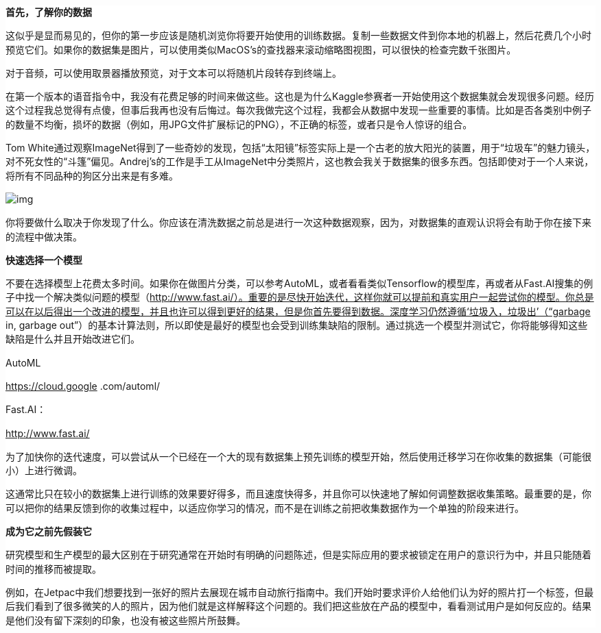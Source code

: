 

**首先，了解你的数据**



这似乎是显而易见的，但你的第一步应该是随机浏览你将要开始使用的训练数据。复制一些数据文件到你本地的机器上，然后花费几个小时预览它们。如果你的数据集是图片，可以使用类似MacOS’s的查找器来滚动缩略图视图，可以很快的检查完数千张图片。



对于音频，可以使用取景器播放预览，对于文本可以将随机片段转存到终端上。



在第一个版本的语音指令中，我没有花费足够的时间来做这些。这也是为什么Kaggle参赛者一开始使用这个数据集就会发现很多问题。经历这个过程我总觉得有点傻，但事后我再也没有后悔过。每次我做完这个过程，我都会从数据中发现一些重要的事情。比如是否各类别中例子的数量不均衡，损坏的数据（例如，用JPG文件扩展标记的PNG），不正确的标签，或者只是令人惊讶的组合。



Tom White通过观察ImageNet得到了一些奇妙的发现，包括“太阳镜”标签实际上是一个古老的放大阳光的装置，用于“垃圾车”的魅力镜头，对不死女性的“斗篷”偏见。Andrej’s的工作是手工从ImageNet中分类照片，这也教会我关于数据集的很多东西。包括即使对于一个人来说，将所有不同品种的狗区分出来是有多难。



![img](https://mmbiz.qpic.cn/mmbiz_jpg/wc7YNPm3YxX1VTlz69PgUJkQuZUvRWUqibTFpg2jIEib08f9gXricDc8cp7mWR60icR3jSg3ia5huZcvPao3iah4Qibsw/640?wx_fmt=jpeg&tp=webp&wxfrom=5&wx_lazy=1&wx_co=1)



你将要做什么取决于你发现了什么。你应该在清洗数据之前总是进行一次这种数据观察，因为，对数据集的直观认识将会有助于你在接下来的流程中做决策。



**快速选择一个模型**



不要在选择模型上花费太多时间。如果你在做图片分类，可以参考AutoML，或者看看类似Tensorflow的模型库，再或者从Fast.AI搜集的例子中找一个解决类似问题的模型（http://www.fast.ai/）。重要的是尽快开始迭代，这样你就可以提前和真实用户一起尝试你的模型。你总是可以在以后得出一个改进的模型，并且也许可以得到更好的结果，但是你首先要得到数据。深度学习仍然遵循‘垃圾入，垃圾出’（“garbage in, garbage out”）的基本计算法则，所以即使是最好的模型也会受到训练集缺陷的限制。通过挑选一个模型并测试它，你将能够得知这些缺陷是什么并且开始改进它们。



AutoML

https://cloud.google .com/automl/

Fast.AI：

http://www.fast.ai/



为了加快你的迭代速度，可以尝试从一个已经在一个大的现有数据集上预先训练的模型开始，然后使用迁移学习在你收集的数据集（可能很小）上进行微调。



这通常比只在较小的数据集上进行训练的效果要好得多，而且速度快得多，并且你可以快速地了解如何调整数据收集策略。最重要的是，你可以把你的结果反馈到你的收集过程中，以适应你学习的情况，而不是在训练之前把收集数据作为一个单独的阶段来进行。



**成为它之前先假装它**



研究模型和生产模型的最大区别在于研究通常在开始时有明确的问题陈述，但是实际应用的要求被锁定在用户的意识行为中，并且只能随着时间的推移而被提取。



例如，在Jetpac中我们想要找到一张好的照片去展现在城市自动旅行指南中。我们开始时要求评价人给他们认为好的照片打一个标签，但最后我们看到了很多微笑的人的照片，因为他们就是这样解释这个问题的。我们把这些放在产品的模型中，看看测试用户是如何反应的。结果是他们没有留下深刻的印象，也没有被这些照片所鼓舞。
